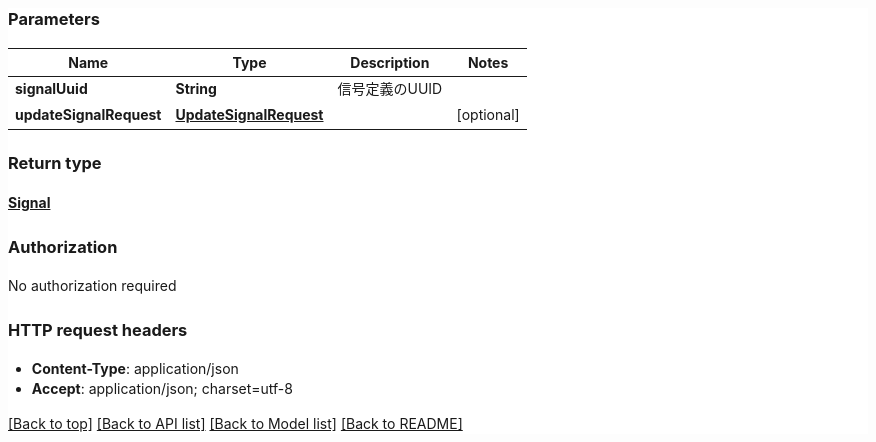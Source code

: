 ### Parameters

Name | Type | Description  | Notes
------------- | ------------- | ------------- | -------------
 **signalUuid** | **String** | 信号定義のUUID | 
 **updateSignalRequest** | [**UpdateSignalRequest**](UpdateSignalRequest.md) |  | [optional] 

### Return type

[**Signal**](Signal.md)

### Authorization

No authorization required

### HTTP request headers

 - **Content-Type**: application/json
 - **Accept**: application/json; charset=utf-8

[[Back to top]](#) [[Back to API list]](../README.md#documentation-for-api-endpoints) [[Back to Model list]](../README.md#documentation-for-models) [[Back to README]](../README.md)

